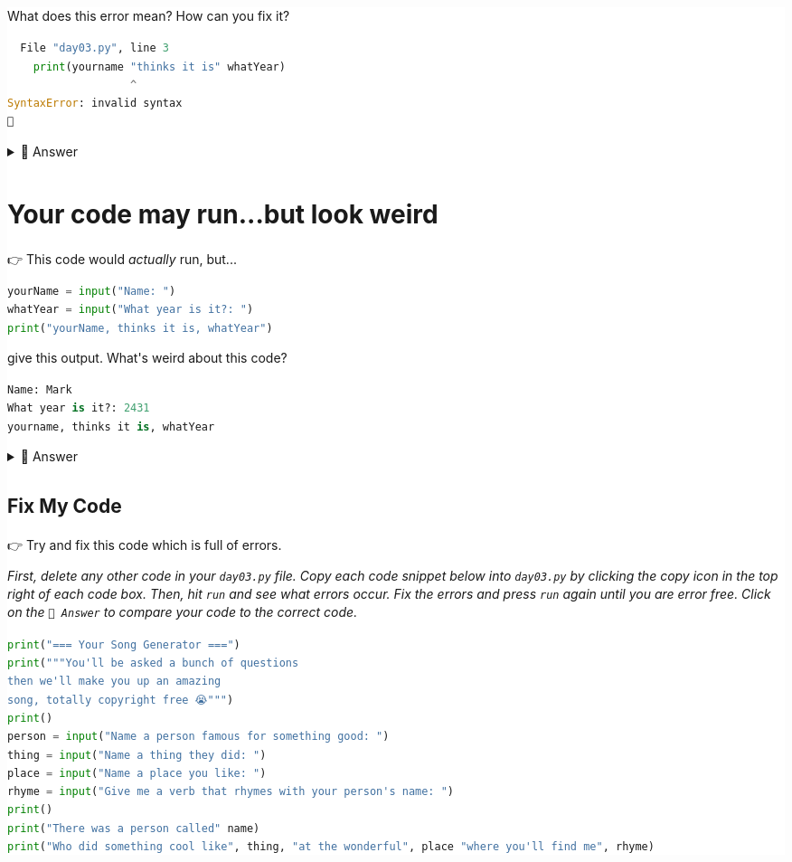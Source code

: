 What does this error mean? How can you fix it?

```python
  File "day03.py", line 3
    print(yourname "thinks it is" whatYear)
                   ^
SyntaxError: invalid syntax

```

<details><summary>👀 Answer</summary></details>

# Your code may run...but look weird

👉 This code would _actually_ run, but...

```python
yourName = input("Name: ")
whatYear = input("What year is it?: ")
print("yourName, thinks it is, whatYear")
```

give this output. What's weird about this code?

```python
Name: Mark
What year is it?: 2431
yourname, thinks it is, whatYear
```

<details><summary>👀 Answer</summary></details>

## Fix My Code

👉 Try and fix this code which is full of errors.

_First, delete any other code in your `day03.py` file. Copy each code snippet below into `day03.py` by clicking the copy icon in the top right of each code box. Then, hit `run` and see what errors occur. Fix the errors and press `run` again until you are error free. Click on the `👀 Answer` to compare your code to the correct code._

```python
print("=== Your Song Generator ===")
print("""You'll be asked a bunch of questions
then we'll make you up an amazing
song, totally copyright free 😭""")
print()
person = input("Name a person famous for something good: ")
thing = input("Name a thing they did: ")
place = input("Name a place you like: ")
rhyme = input("Give me a verb that rhymes with your person's name: ")
print()
print("There was a person called" name)
print("Who did something cool like", thing, "at the wonderful", place "where you'll find me", rhyme)
```
